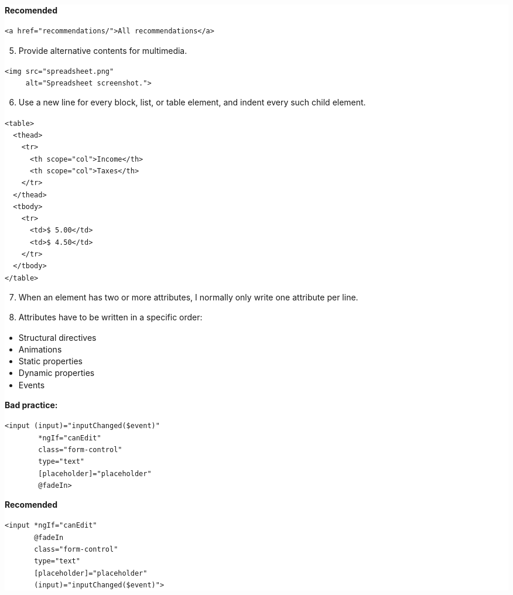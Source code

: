 **Recomended**

```
<a href="recommendations/">All recommendations</a>
```

5. Provide alternative contents for multimedia.

```
<img src="spreadsheet.png"
     alt="Spreadsheet screenshot.">
```

6. Use a new line for every block, list, or table element, and indent every such child element.

```
<table>
  <thead>
    <tr>
      <th scope="col">Income</th>
      <th scope="col">Taxes</th>
    </tr>
  </thead>
  <tbody>
    <tr>
      <td>$ 5.00</td>
      <td>$ 4.50</td>
    </tr>
  </tbody>
</table>
```

7. When an element has two or more attributes, I normally only write one attribute per line.

8. Attributes have to be written in a specific order:

- Structural directives
- Animations
- Static properties
- Dynamic properties
- Events

**Bad practice:**

```
<input (input)="inputChanged($event)"
        *ngIf="canEdit"
        class="form-control"
        type="text"
        [placeholder]="placeholder"
        @fadeIn>
```

**Recomended**

```
<input *ngIf="canEdit"
       @fadeIn
       class="form-control"
       type="text"
       [placeholder]="placeholder"
       (input)="inputChanged($event)">
```
